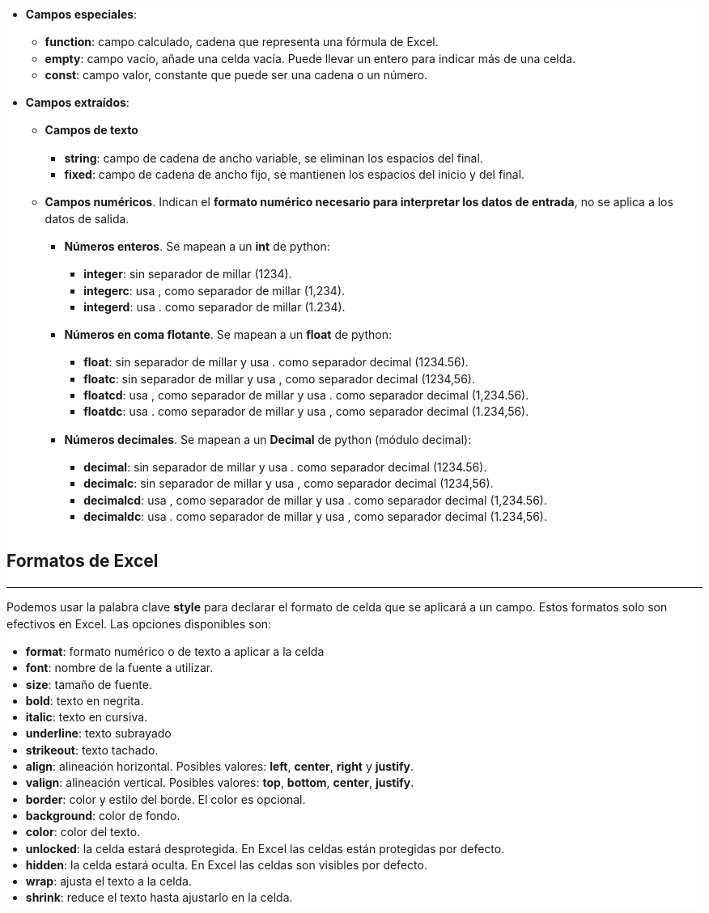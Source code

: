 - **Campos especiales**:

    - **function**: campo calculado, cadena que representa una fórmula de Excel.
    - **empty**: campo vacío, añade una celda vacía. Puede llevar un entero para indicar más de una celda.
    - **const**:  campo valor, constante que puede ser una cadena o un número.

- **Campos extraídos**:

    - **Campos de texto**
        - **string**: campo de cadena de ancho variable, se eliminan los espacios del final.
        - **fixed**: campo de cadena de ancho fijo, se mantienen los espacios del inicio y del final.

    - **Campos numéricos**. Indican el **formato numérico necesario para interpretar los datos de entrada**, no se aplica a los datos de salida.

        - **Números enteros**. Se mapean a un **int** de python:
            - **integer**: sin separador de millar (1234).
            - **integerc**: usa , como separador de millar (1,234).
            - **integerd**: usa . como separador de millar (1.234).

        - **Números en coma flotante**. Se mapean a un **float** de python:
            - **float**: sin separador de millar y usa . como separador decimal (1234.56).
            - **floatc**: sin separador de millar y usa , como separador decimal (1234,56).
            - **floatcd**: usa , como separador de millar y usa . como separador decimal (1,234.56).
            - **floatdc**: usa . como separador de millar y usa , como separador decimal (1.234,56).

        - **Números decimales**. Se mapean a un **Decimal** de python (módulo decimal):
            - **decimal**: sin separador de millar y usa . como separador decimal (1234.56).
            - **decimalc**: sin separador de millar y usa , como separador decimal (1234,56).
            - **decimalcd**: usa , como separador de millar y usa . como separador decimal (1,234.56).
            - **decimaldc**: usa . como separador de millar y usa , como separador decimal (1.234,56).


## Formatos de Excel
---

Podemos usar la palabra clave **style** para declarar el formato de celda que se aplicará a un campo. Estos formatos solo son efectivos en Excel. Las opciones disponibles son:

- **format**: formato numérico o de texto a aplicar a la celda
- **font**: nombre de la fuente a utilizar.
- **size**: tamaño de fuente.
- **bold**: texto en negrita.
- **italic**: texto en cursiva.
- **underline**: texto subrayado
- **strikeout**: texto tachado.
- **align**: alineación horizontal. Posibles valores: **left**, **center**, **right** y **justify**.
- **valign**: alineación vertical. Posibles valores: **top**, **bottom**, **center**, **justify**.
- **border**: color y estilo del borde. El color es opcional.
- **background**: color de fondo.
- **color**: color del texto.
- **unlocked**: la celda estará desprotegida. En Excel las celdas están protegidas por defecto.
- **hidden**: la celda estará oculta. En Excel las celdas son visibles por defecto.
- **wrap**: ajusta el texto a la celda.
- **shrink**: reduce el texto hasta ajustarlo en la celda.
